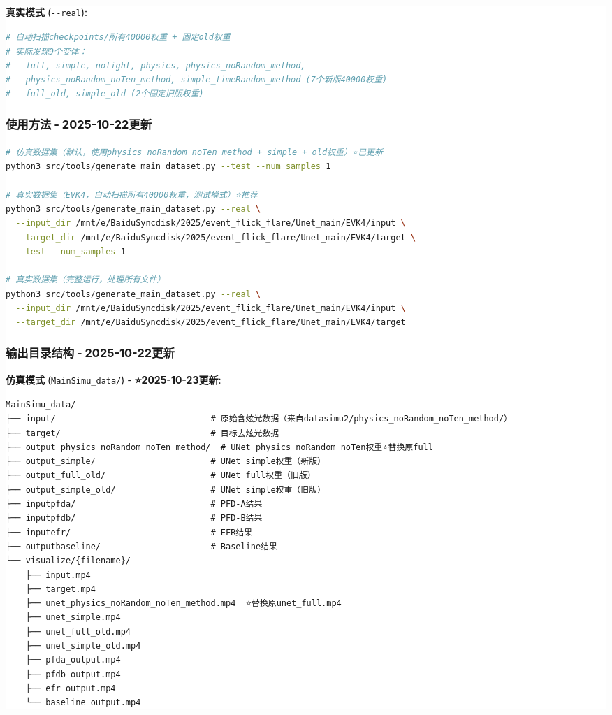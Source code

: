 **真实模式** (`--real`):
```python
# 自动扫描checkpoints/所有40000权重 + 固定old权重
# 实际发现9个变体：
# - full, simple, nolight, physics, physics_noRandom_method,
#   physics_noRandom_noTen_method, simple_timeRandom_method (7个新版40000权重)
# - full_old, simple_old (2个固定旧版权重)
```

### **使用方法** - **2025-10-22更新**

```bash
# 仿真数据集（默认，使用physics_noRandom_noTen_method + simple + old权重）⭐已更新
python3 src/tools/generate_main_dataset.py --test --num_samples 1

# 真实数据集（EVK4，自动扫描所有40000权重，测试模式）⭐推荐
python3 src/tools/generate_main_dataset.py --real \
  --input_dir /mnt/e/BaiduSyncdisk/2025/event_flick_flare/Unet_main/EVK4/input \
  --target_dir /mnt/e/BaiduSyncdisk/2025/event_flick_flare/Unet_main/EVK4/target \
  --test --num_samples 1

# 真实数据集（完整运行，处理所有文件）
python3 src/tools/generate_main_dataset.py --real \
  --input_dir /mnt/e/BaiduSyncdisk/2025/event_flick_flare/Unet_main/EVK4/input \
  --target_dir /mnt/e/BaiduSyncdisk/2025/event_flick_flare/Unet_main/EVK4/target
```

### **输出目录结构** - **2025-10-22更新**

**仿真模式** (`MainSimu_data/`) - **⭐2025-10-23更新**:
```
MainSimu_data/
├── input/                               # 原始含炫光数据（来自datasimu2/physics_noRandom_noTen_method/）
├── target/                              # 目标去炫光数据
├── output_physics_noRandom_noTen_method/  # UNet physics_noRandom_noTen权重⭐替换原full
├── output_simple/                       # UNet simple权重（新版）
├── output_full_old/                     # UNet full权重（旧版）
├── output_simple_old/                   # UNet simple权重（旧版）
├── inputpfda/                           # PFD-A结果
├── inputpfdb/                           # PFD-B结果
├── inputefr/                            # EFR结果
├── outputbaseline/                      # Baseline结果
└── visualize/{filename}/
    ├── input.mp4
    ├── target.mp4
    ├── unet_physics_noRandom_noTen_method.mp4  ⭐替换原unet_full.mp4
    ├── unet_simple.mp4
    ├── unet_full_old.mp4
    ├── unet_simple_old.mp4
    ├── pfda_output.mp4
    ├── pfdb_output.mp4
    ├── efr_output.mp4
    └── baseline_output.mp4
```

